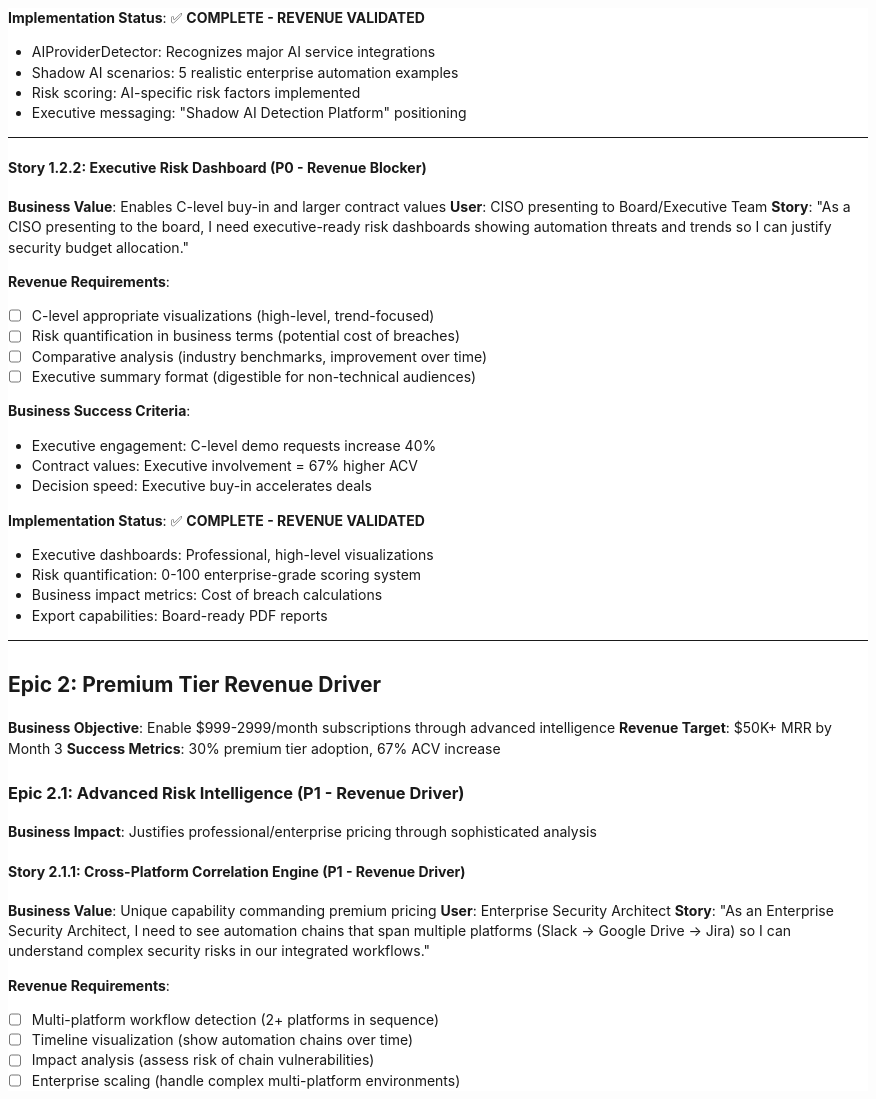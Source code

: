**Implementation Status**: ✅ **COMPLETE - REVENUE VALIDATED**
- AIProviderDetector: Recognizes major AI service integrations
- Shadow AI scenarios: 5 realistic enterprise automation examples
- Risk scoring: AI-specific risk factors implemented
- Executive messaging: "Shadow AI Detection Platform" positioning

---

#### Story 1.2.2: Executive Risk Dashboard (P0 - Revenue Blocker)
**Business Value**: Enables C-level buy-in and larger contract values
**User**: CISO presenting to Board/Executive Team
**Story**: "As a CISO presenting to the board, I need executive-ready risk dashboards showing automation threats and trends so I can justify security budget allocation."

**Revenue Requirements**:
- [ ] C-level appropriate visualizations (high-level, trend-focused)
- [ ] Risk quantification in business terms (potential cost of breaches)
- [ ] Comparative analysis (industry benchmarks, improvement over time)
- [ ] Executive summary format (digestible for non-technical audiences)

**Business Success Criteria**:
- Executive engagement: C-level demo requests increase 40%
- Contract values: Executive involvement = 67% higher ACV
- Decision speed: Executive buy-in accelerates deals

**Implementation Status**: ✅ **COMPLETE - REVENUE VALIDATED**
- Executive dashboards: Professional, high-level visualizations
- Risk quantification: 0-100 enterprise-grade scoring system
- Business impact metrics: Cost of breach calculations
- Export capabilities: Board-ready PDF reports

---

## Epic 2: Premium Tier Revenue Driver
**Business Objective**: Enable $999-2999/month subscriptions through advanced intelligence
**Revenue Target**: $50K+ MRR by Month 3
**Success Metrics**: 30% premium tier adoption, 67% ACV increase

### Epic 2.1: Advanced Risk Intelligence (P1 - Revenue Driver)
**Business Impact**: Justifies professional/enterprise pricing through sophisticated analysis

#### Story 2.1.1: Cross-Platform Correlation Engine (P1 - Revenue Driver)
**Business Value**: Unique capability commanding premium pricing
**User**: Enterprise Security Architect
**Story**: "As an Enterprise Security Architect, I need to see automation chains that span multiple platforms (Slack → Google Drive → Jira) so I can understand complex security risks in our integrated workflows."

**Revenue Requirements**:
- [ ] Multi-platform workflow detection (2+ platforms in sequence)
- [ ] Timeline visualization (show automation chains over time)
- [ ] Impact analysis (assess risk of chain vulnerabilities)
- [ ] Enterprise scaling (handle complex multi-platform environments)
